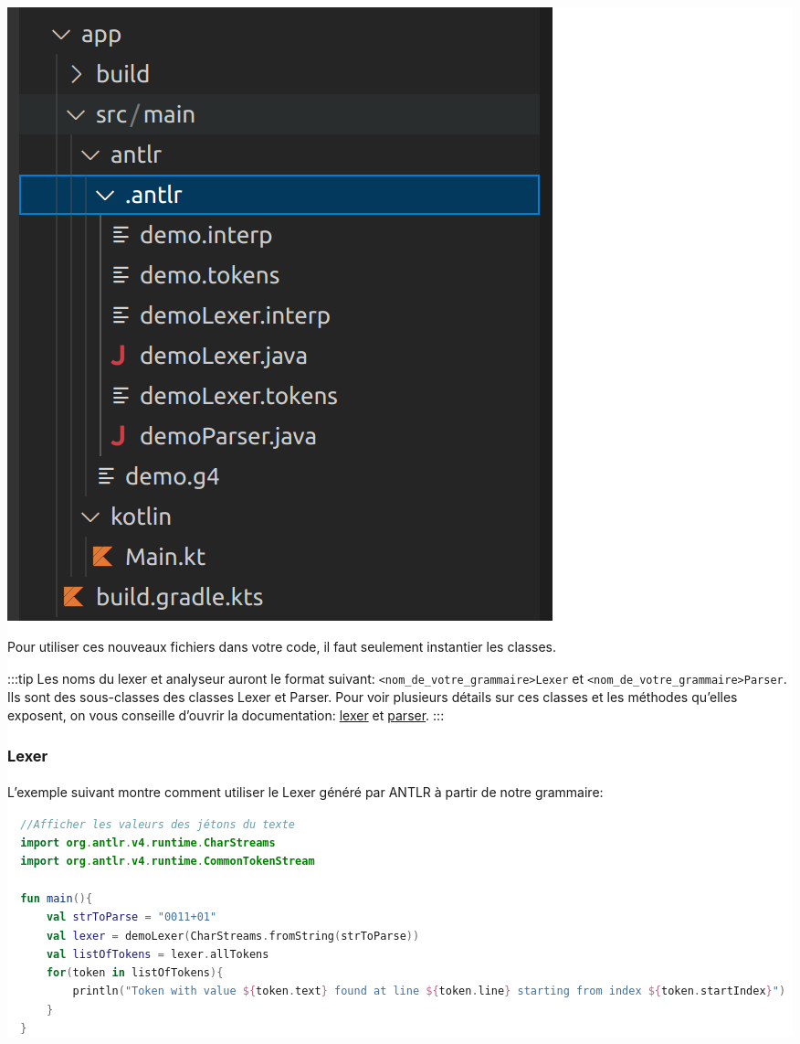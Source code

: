 ![antlr_file_hierarchy](images/05_antlr_generated_files.png)

Pour utiliser ces nouveaux fichiers dans votre code, il faut seulement instantier les classes.

:::tip
  Les noms du lexer et analyseur auront le format suivant: `<nom_de_votre_grammaire>Lexer` et `<nom_de_votre_grammaire>Parser`. Ils sont des sous-classes des classes Lexer et Parser. Pour voir plusieurs détails sur ces classes et les méthodes qu’elles exposent, on vous conseille d’ouvrir la documentation: [lexer](https://www.antlr.org/api/Java/org/antlr/v4/runtime/Lexer.html) et [parser](https://www.antlr.org/api/Java/org/antlr/v4/runtime/Parser.html).
:::

### Lexer

L’exemple suivant montre comment utiliser le Lexer généré par ANTLR à partir de notre grammaire:

```kotlin
  //Afficher les valeurs des jétons du texte
  import org.antlr.v4.runtime.CharStreams
  import org.antlr.v4.runtime.CommonTokenStream

  fun main(){
      val strToParse = "0011+01"
      val lexer = demoLexer(CharStreams.fromString(strToParse))
      val listOfTokens = lexer.allTokens
      for(token in listOfTokens){
          println("Token with value ${token.text} found at line ${token.line} starting from index ${token.startIndex}")
      }
  }
```
